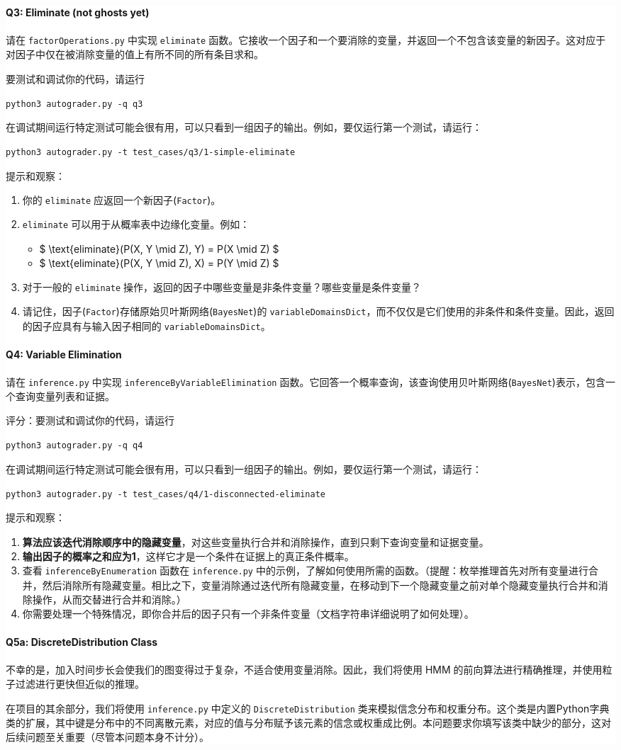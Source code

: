 #### Q3: Eliminate (not ghosts yet)

请在 `factorOperations.py` 中实现 `eliminate` 函数。它接收一个因子和一个要消除的变量，并返回一个不包含该变量的新因子。这对应于对因子中仅在被消除变量的值上有所不同的所有条目求和。

要测试和调试你的代码，请运行

```
python3 autograder.py -q q3
```

在调试期间运行特定测试可能会很有用，可以只看到一组因子的输出。例如，要仅运行第一个测试，请运行：

```
python3 autograder.py -t test_cases/q3/1-simple-eliminate
```

提示和观察：

1. 你的 `eliminate` 应返回一个新因子(`Factor`)。
2. `eliminate` 可以用于从概率表中边缘化变量。例如：
   - $ \text{eliminate}(P(X, Y \mid Z), Y) = P(X \mid Z) $
   - $ \text{eliminate}(P(X, Y \mid Z), X) = P(Y \mid Z) $

3. 对于一般的 `eliminate` 操作，返回的因子中哪些变量是非条件变量？哪些变量是条件变量？
4. 请记住，因子(`Factor`)存储原始贝叶斯网络(`BayesNet`)的 `variableDomainsDict`，而不仅仅是它们使用的非条件和条件变量。因此，返回的因子应具有与输入因子相同的 `variableDomainsDict`。

#### Q4: Variable Elimination

请在 `inference.py` 中实现 `inferenceByVariableElimination` 函数。它回答一个概率查询，该查询使用贝叶斯网络(`BayesNet`)表示，包含一个查询变量列表和证据。

评分：要测试和调试你的代码，请运行

```
python3 autograder.py -q q4
```

在调试期间运行特定测试可能会很有用，可以只看到一组因子的输出。例如，要仅运行第一个测试，请运行：

```
python3 autograder.py -t test_cases/q4/1-disconnected-eliminate
```

提示和观察：

1. **算法应该迭代消除顺序中的隐藏变量**，对这些变量执行合并和消除操作，直到只剩下查询变量和证据变量。
2. **输出因子的概率之和应为1**，这样它才是一个条件在证据上的真正条件概率。
3. 查看 `inferenceByEnumeration` 函数在 `inference.py` 中的示例，了解如何使用所需的函数。（提醒：枚举推理首先对所有变量进行合并，然后消除所有隐藏变量。相比之下，变量消除通过迭代所有隐藏变量，在移动到下一个隐藏变量之前对单个隐藏变量执行合并和消除操作，从而交替进行合并和消除。）
4. 你需要处理一个特殊情况，即你合并后的因子只有一个非条件变量（文档字符串详细说明了如何处理）。

#### Q5a: DiscreteDistribution Class

不幸的是，加入时间步长会使我们的图变得过于复杂，不适合使用变量消除。因此，我们将使用 HMM 的前向算法进行精确推理，并使用粒子过滤进行更快但近似的推理。

在项目的其余部分，我们将使用 `inference.py` 中定义的 `DiscreteDistribution` 类来模拟信念分布和权重分布。这个类是内置Python字典类的扩展，其中键是分布中的不同离散元素，对应的值与分布赋予该元素的信念或权重成比例。本问题要求你填写该类中缺少的部分，这对后续问题至关重要（尽管本问题本身不计分）。
